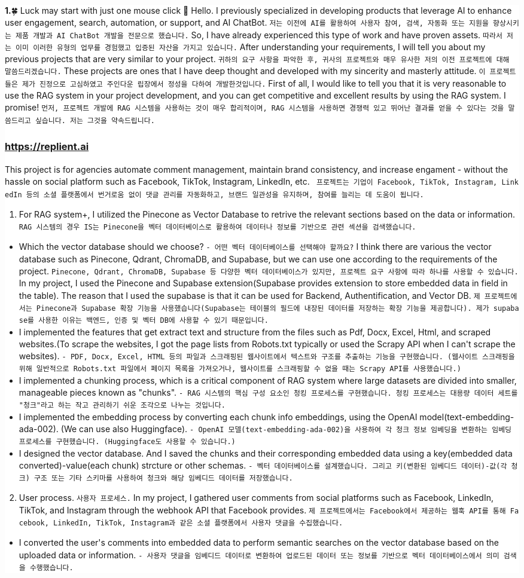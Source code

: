







**1.**🍀 Luck may start with just one mouse click 🎯
Hello. I previously specialized in developing products that leverage AI to enhance user engagement, search, automation, or support, and AI ChatBot.
`저는 이전에 AI를 활용하여 사용자 참여, 검색, 자동화 또는 지원을 향상시키는 제품 개발과 AI ChatBot 개발을 전문으로 했습니다.`
So, I have already experienced this type of work and have proven assets.
`따라서 저는 이미 이러한 유형의 업무를 경험했고 입증된 자산을 가지고 있습니다.`
After understanding your requirements, I will tell you about my previous projects that are very similar to your project.
`귀하의 요구 사항을 파악한 후, 귀사의 프로젝트와 매우 유사한 저의 이전 프로젝트에 대해 말씀드리겠습니다.`
These projects are ones that I have deep thought and developed with my sincerity and  masterly attitude.
`이 프로젝트들은 제가 진정으로 고심하였고 주인다운 립장에서 정성을 다하여 개발한것입니다.`
First of all, I would like to tell you that it is very reasonable to use the RAG system in your project development, and you can get competitive and excellent results by using the RAG system. I promise!
`먼저, 프로젝트 개발에 RAG 시스템을 사용하는 것이 매우 합리적이며, RAG 시스템을 사용하면 경쟁력 있고 뛰어난 결과를 얻을 수 있다는 것을 말씀드리고 싶습니다. 저는 그것을 약속드립니다.`
### https://replient.ai
This project is for agencies automate comment management, maintain brand consistency, and increase engament - without the hassle on social platform such as Facebook, TikTok, Instagram, LinkedIn, etc.
` 프로젝트는 기업이 Facebook, TikTok, Instagram, LinkedIn 등의 소셜 플랫폼에서 번거로움 없이 댓글 관리를 자동화하고, 브랜드 일관성을 유지하며, 참여를 늘리는 데 도움이 됩니다.`
1) For RAG system+, I utilized the Pinecone as Vector Database to retrive the relevant sections based on the data or information.
`RAG 시스템의 경우 IS는 Pinecone을 벡터 데이터베이스로 활용하여 데이터나 정보를 기반으로 관련 섹션을 검색했습니다.`
- Which the vector database should we choose?  `- 어떤 벡터 데이터베이스를 선택해야 할까요?`
I think there are various the vector database such as Pinecone, Qdrant, ChromaDB, and Supabase, but we can use one according to the requirements of the project.
`Pinecone, Qdrant, ChromaDB, Supabase 등 다양한 벡터 데이터베이스가 있지만, 프로젝트 요구 사항에 따라 하나를 사용할 수 있습니다.`
In my project, I used the Pinecone and Supabase extension(Supabase provides extension to store embedded data in field in the table). The reason that I used the supabase is that it can be used for Backend, Authentification, and Vector DB.
`제 프로젝트에서는 Pinecone과 Supabase 확장 기능을 사용했습니다(Supabase는 테이블의 필드에 내장된 데이터를 저장하는 확장 기능을 제공합니다). 제가 supabase를 사용한 이유는 백엔드, 인증 및 벡터 DB에 사용할 수 있기 때문입니다.`
- I implemented the features that get extract text and structure from the files such as Pdf, Docx, Excel, Html, and scraped websites.(To scrape the websites, I got the page lists from Robots.txt typically or used the Scrapy API when I can't scrape the websites).
`- PDF, Docx, Excel, HTML 등의 파일과 스크래핑된 웹사이트에서 텍스트와 구조를 추출하는 기능을 구현했습니다. (웹사이트 스크래핑을 위해 일반적으로 Robots.txt 파일에서 페이지 목록을 가져오거나, 웹사이트를 스크래핑할 수 없을 때는 Scrapy API를 사용했습니다.)`
- I implemented a chunking process, which is a critical component of RAG system where large datasets are divided into smaller, manageable pieces known as "chunks".
`- RAG 시스템의 핵심 구성 요소인 청킹 프로세스를 구현했습니다. 청킹 프로세스는 대용량 데이터 세트를 "청크"라고 하는 작고 관리하기 쉬운 조각으로 나누는 것입니다.`
- I implemented the embedding process by converting each chunk info embeddings, using the OpenAI model(text-embedding-ada-002). (We can use also Huggingface).
`- OpenAI 모델(text-embedding-ada-002)을 사용하여 각 청크 정보 임베딩을 변환하는 임베딩 프로세스를 구현했습니다. (Huggingface도 사용할 수 있습니다.)`
- I designed the vector database. And I saved the chunks and their corresponding embedded data using a key(embedded data converted)-value(each chunk) strcture or other schemas.
`- 벡터 데이터베이스를 설계했습니다. 그리고 키(변환된 임베디드 데이터)-값(각 청크) 구조 또는 기타 스키마를 사용하여 청크와 해당 임베디드 데이터를 저장했습니다.`
2) User process.
`사용자 프로세스.`
In my project, I gathered user comments from social platforms such as Facebook, LinkedIn, TikTok, and Instagram through the webhook API that Facebook provides.
`제 프로젝트에서는 Facebook에서 제공하는 웹훅 API를 통해 Facebook, LinkedIn, TikTok, Instagram과 같은 소셜 플랫폼에서 사용자 댓글을 수집했습니다.`
- I converted the user's comments into embedded data to perform semantic searches on the vector database based on the uploaded data or information.
`- 사용자 댓글을 임베디드 데이터로 변환하여 업로드된 데이터 또는 정보를 기반으로 벡터 데이터베이스에서 의미 검색을 수행했습니다.`
